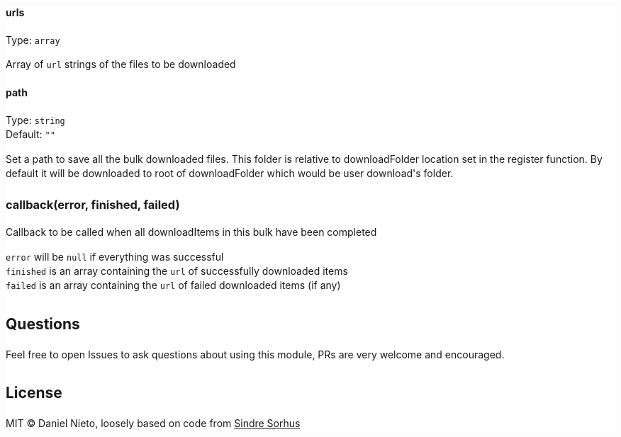 #### urls
Type: `array`

Array of `url` strings of the files to be downloaded

#### path
Type: `string`<br>
Default: `""`

Set a path to save all the bulk downloaded files. This folder is relative to downloadFolder location set in the register function. By default it will be downloaded to root of downloadFolder which would be user download's folder.

### callback(error, finished, failed)
Callback to be called when all downloadItems in this bulk have been completed

`error` will be `null` if everything was successful <br>
`finished` is an array containing the `url` of successfully downloaded items <br>
`failed` is an array containing the `url` of failed downloaded items (if any)

## Questions
Feel free to open Issues to ask questions about using this module, PRs are very welcome and encouraged.

## License

MIT © Daniel Nieto, loosely based on code from [Sindre Sorhus](https://sindresorhus.com)

